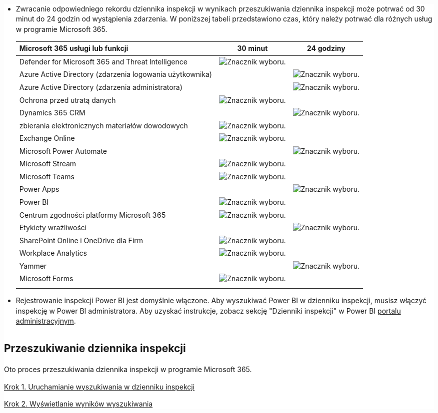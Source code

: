 - Zwracanie odpowiedniego rekordu dziennika inspekcji w wynikach przeszukiwania dziennika inspekcji może potrwać od 30 minut do 24 godzin od wystąpienia zdarzenia. W poniższej tabeli przedstawiono czas, który należy potrwać dla różnych usług w programie Microsoft 365.

  |Microsoft 365 usługi lub funkcji|30 minut|24 godziny|
  |---|:---:|:---:|
  |Defender for Microsoft 365 and Threat Intelligence|![Znacznik wyboru.](../media/checkmark.png)||
  |Azure Active Directory (zdarzenia logowania użytkownika)||![Znacznik wyboru.](../media/checkmark.png)|
  |Azure Active Directory (zdarzenia administratora)||![Znacznik wyboru.](../media/checkmark.png)|
  |Ochrona przed utratą danych|![Znacznik wyboru.](../media/checkmark.png)||
  |Dynamics 365 CRM||![Znacznik wyboru.](../media/checkmark.png)|
  |zbierania elektronicznych materiałów dowodowych|![Znacznik wyboru.](../media/checkmark.png)||
  |Exchange Online|![Znacznik wyboru.](../media/checkmark.png)||
  |Microsoft Power Automate||![Znacznik wyboru.](../media/checkmark.png)|
  |Microsoft Stream|![Znacznik wyboru.](../media/checkmark.png)||
  |Microsoft Teams|![Znacznik wyboru.](../media/checkmark.png)||
  |Power Apps||![Znacznik wyboru.](../media/checkmark.png)|
  |Power BI|![Znacznik wyboru.](../media/checkmark.png)||
  |Centrum zgodności platformy Microsoft 365|![Znacznik wyboru.](../media/checkmark.png)||
  |Etykiety wrażliwości||![Znacznik wyboru.](../media/checkmark.png)|
  |SharePoint Online i OneDrive dla Firm|![Znacznik wyboru.](../media/checkmark.png)||
  |Workplace Analytics|![Znacznik wyboru.](../media/checkmark.png)||
  |Yammer||![Znacznik wyboru.](../media/checkmark.png)|
  |Microsoft Forms|![Znacznik wyboru.](../media/checkmark.png)||
  ||||

- Rejestrowanie inspekcji Power BI jest domyślnie włączone. Aby wyszukiwać Power BI w dzienniku inspekcji, musisz włączyć inspekcję w Power BI administratora. Aby uzyskać instrukcje, zobacz sekcję "Dzienniki inspekcji" w Power BI [portalu administracyjnym](/power-bi/service-admin-portal#audit-logs).

## <a name="search-the-audit-log"></a>Przeszukiwanie dziennika inspekcji

Oto proces przeszukiwania dziennika inspekcji w programie Microsoft 365.

[Krok 1. Uruchamianie wyszukiwania w dzienniku inspekcji](#step-1-run-an-audit-log-search)

[Krok 2. Wyświetlanie wyników wyszukiwania](#step-2-view-the-search-results)
